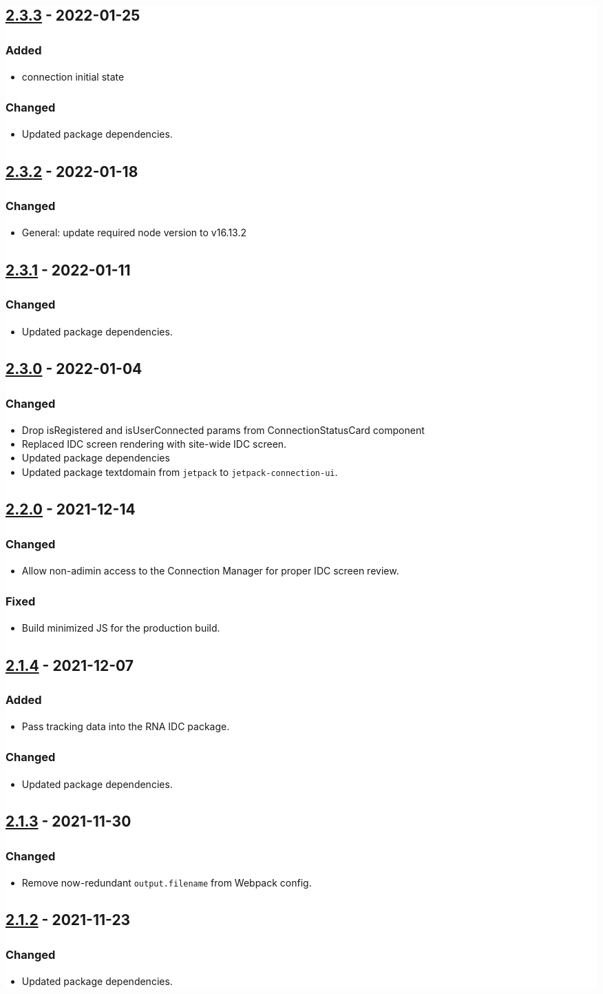 ## [2.3.3] - 2022-01-25
### Added
- connection initial state

### Changed
- Updated package dependencies.

## [2.3.2] - 2022-01-18
### Changed
- General: update required node version to v16.13.2

## [2.3.1] - 2022-01-11
### Changed
- Updated package dependencies.

## [2.3.0] - 2022-01-04
### Changed
- Drop isRegistered and isUserConnected params from ConnectionStatusCard component
- Replaced IDC screen rendering with site-wide IDC screen.
- Updated package dependencies
- Updated package textdomain from `jetpack` to `jetpack-connection-ui`.

## [2.2.0] - 2021-12-14
### Changed
- Allow non-adimin access to the Connection Manager for proper IDC screen review.

### Fixed
- Build minimized JS for the production build.

## [2.1.4] - 2021-12-07
### Added
- Pass tracking data into the RNA IDC package.

### Changed
- Updated package dependencies.

## [2.1.3] - 2021-11-30
### Changed
- Remove now-redundant `output.filename` from Webpack config.

## [2.1.2] - 2021-11-23
### Changed
- Updated package dependencies.


[2.4.17-alpha]: https://github.com/Automattic/jetpack-connection-ui/compare/v2.4.16...v2.4.17-alpha
[2.4.16]: https://github.com/Automattic/jetpack-connection-ui/compare/v2.4.15...v2.4.16
[2.4.15]: https://github.com/Automattic/jetpack-connection-ui/compare/v2.4.14...v2.4.15
[2.4.14]: https://github.com/Automattic/jetpack-connection-ui/compare/v2.4.13...v2.4.14
[2.4.13]: https://github.com/Automattic/jetpack-connection-ui/compare/v2.4.12...v2.4.13
[2.4.12]: https://github.com/Automattic/jetpack-connection-ui/compare/v2.4.11...v2.4.12
[2.4.11]: https://github.com/Automattic/jetpack-connection-ui/compare/v2.4.10...v2.4.11
[2.4.10]: https://github.com/Automattic/jetpack-connection-ui/compare/v2.4.9...v2.4.10
[2.4.9]: https://github.com/Automattic/jetpack-connection-ui/compare/v2.4.8...v2.4.9
[2.4.8]: https://github.com/Automattic/jetpack-connection-ui/compare/v2.4.7...v2.4.8
[2.4.7]: https://github.com/Automattic/jetpack-connection-ui/compare/v2.4.6...v2.4.7
[2.4.6]: https://github.com/Automattic/jetpack-connection-ui/compare/v2.4.5...v2.4.6
[2.4.5]: https://github.com/Automattic/jetpack-connection-ui/compare/v2.4.4...v2.4.5
[2.4.4]: https://github.com/Automattic/jetpack-connection-ui/compare/v2.4.3...v2.4.4
[2.4.3]: https://github.com/Automattic/jetpack-connection-ui/compare/v2.4.2...v2.4.3
[2.4.2]: https://github.com/Automattic/jetpack-connection-ui/compare/v2.4.1...v2.4.2
[2.4.1]: https://github.com/Automattic/jetpack-connection-ui/compare/v2.4.0...v2.4.1
[2.4.0]: https://github.com/Automattic/jetpack-connection-ui/compare/v2.3.14...v2.4.0
[2.3.14]: https://github.com/Automattic/jetpack-connection-ui/compare/v2.3.13...v2.3.14
[2.3.13]: https://github.com/Automattic/jetpack-connection-ui/compare/v2.3.12...v2.3.13
[2.3.12]: https://github.com/Automattic/jetpack-connection-ui/compare/v2.3.11...v2.3.12
[2.3.11]: https://github.com/Automattic/jetpack-connection-ui/compare/v2.3.10...v2.3.11
[2.3.10]: https://github.com/Automattic/jetpack-connection-ui/compare/v2.3.9...v2.3.10
[2.3.9]: https://github.com/Automattic/jetpack-connection-ui/compare/v2.3.8...v2.3.9
[2.3.8]: https://github.com/Automattic/jetpack-connection-ui/compare/v2.3.7...v2.3.8
[2.3.7]: https://github.com/Automattic/jetpack-connection-ui/compare/v2.3.6...v2.3.7
[2.3.6]: https://github.com/Automattic/jetpack-connection-ui/compare/v2.3.5...v2.3.6
[2.3.5]: https://github.com/Automattic/jetpack-connection-ui/compare/v2.3.4...v2.3.5
[2.3.4]: https://github.com/Automattic/jetpack-connection-ui/compare/v2.3.3...v2.3.4
[2.3.3]: https://github.com/Automattic/jetpack-connection-ui/compare/v2.3.2...v2.3.3
[2.3.2]: https://github.com/Automattic/jetpack-connection-ui/compare/v2.3.1...v2.3.2
[2.3.1]: https://github.com/Automattic/jetpack-connection-ui/compare/v2.3.0...v2.3.1
[2.3.0]: https://github.com/Automattic/jetpack-connection-ui/compare/v2.2.0...v2.3.0
[2.2.0]: https://github.com/Automattic/jetpack-connection-ui/compare/v2.1.4...v2.2.0
[2.1.4]: https://github.com/Automattic/jetpack-connection-ui/compare/v2.1.3...v2.1.4
[2.1.3]: https://github.com/Automattic/jetpack-connection-ui/compare/v2.1.2...v2.1.3
[2.1.2]: https://github.com/Automattic/jetpack-connection-ui/compare/v2.1.1...v2.1.2
[2.1.1]: https://github.com/Automattic/jetpack-connection-ui/compare/v2.1.0...v2.1.1
[2.1.0]: https://github.com/Automattic/jetpack-connection-ui/compare/v2.0.0...v2.1.0
[2.0.0]: https://github.com/Automattic/jetpack-connection-ui/compare/v1.6.0...v2.0.0
[1.6.0]: https://github.com/Automattic/jetpack-connection-ui/compare/v1.5.3...v1.6.0
[1.5.3]: https://github.com/Automattic/jetpack-connection-ui/compare/v1.5.2...v1.5.3
[1.5.2]: https://github.com/Automattic/jetpack-connection-ui/compare/v1.5.1...v1.5.2
[1.5.1]: https://github.com/Automattic/jetpack-connection-ui/compare/v1.5.0...v1.5.1
[1.5.0]: https://github.com/Automattic/jetpack-connection-ui/compare/v1.4.1...v1.5.0
[1.4.1]: https://github.com/Automattic/jetpack-connection-ui/compare/v1.4.0...v1.4.1
[1.4.0]: https://github.com/Automattic/jetpack-connection-ui/compare/v1.3.1...v1.4.0
[1.3.1]: https://github.com/Automattic/jetpack-connection-ui/compare/v1.3.0...v1.3.1
[1.3.0]: https://github.com/Automattic/jetpack-connection-ui/compare/v1.2.0...v1.3.0
[1.2.0]: https://github.com/Automattic/jetpack-connection-ui/compare/v1.1.1...v1.2.0
[1.1.1]: https://github.com/Automattic/jetpack-connection-ui/compare/v1.1.0...v1.1.1
[1.1.0]: https://github.com/Automattic/jetpack-connection-ui/compare/v1.0.2...v1.1.0
[1.0.2]: https://github.com/Automattic/jetpack-connection-ui/compare/v1.0.1...v1.0.2
[1.0.1]: https://github.com/Automattic/jetpack-connection-ui/compare/v1.0.0...v1.0.1